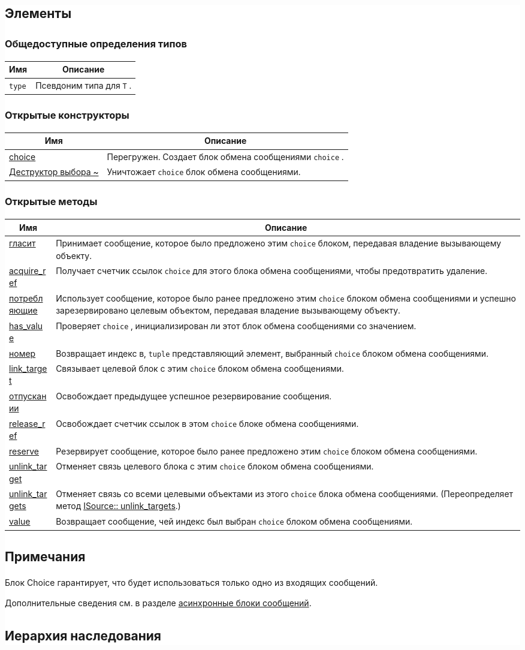 ## <a name="members"></a>Элементы

### <a name="public-typedefs"></a>Общедоступные определения типов

|Имя|Описание|
|----------|-----------------|
|`type`|Псевдоним типа для `T` .|

### <a name="public-constructors"></a>Открытые конструкторы

|Имя|Описание|
|----------|-----------------|
|[choice](#ctor)|Перегружен. Создает блок обмена сообщениями `choice` .|
|[Деструктор выбора ~](#dtor)|Уничтожает `choice` блок обмена сообщениями.|

### <a name="public-methods"></a>Открытые методы

|Имя|Описание|
|----------|-----------------|
|[гласит](#accept)|Принимает сообщение, которое было предложено этим `choice` блоком, передавая владение вызывающему объекту.|
|[acquire_ref](#acquire_ref)|Получает счетчик ссылок `choice` для этого блока обмена сообщениями, чтобы предотвратить удаление.|
|[потребляющие](#consume)|Использует сообщение, которое было ранее предложено этим `choice` блоком обмена сообщениями и успешно зарезервировано целевым объектом, передавая владение вызывающему объекту.|
|[has_value](#has_value)|Проверяет `choice` , инициализирован ли этот блок обмена сообщениями со значением.|
|[номер](#index)|Возвращает индекс в, `tuple` представляющий элемент, выбранный `choice` блоком обмена сообщениями.|
|[link_target](#link_target)|Связывает целевой блок с этим `choice` блоком обмена сообщениями.|
|[отпускании](#release)|Освобождает предыдущее успешное резервирование сообщения.|
|[release_ref](#release_ref)|Освобождает счетчик ссылок в этом `choice` блоке обмена сообщениями.|
|[reserve](#reserve)|Резервирует сообщение, которое было ранее предложено этим `choice` блоком обмена сообщениями.|
|[unlink_target](#unlink_target)|Отменяет связь целевого блока с этим `choice` блоком обмена сообщениями.|
|[unlink_targets](#unlink_targets)|Отменяет связь со всеми целевыми объектами из этого `choice` блока обмена сообщениями. (Переопределяет метод [ISource:: unlink_targets](isource-class.md#unlink_targets).)|
|[value](#value)|Возвращает сообщение, чей индекс был выбран `choice` блоком обмена сообщениями.|

## <a name="remarks"></a>Примечания

Блок Choice гарантирует, что будет использоваться только одно из входящих сообщений.

Дополнительные сведения см. в разделе [асинхронные блоки сообщений](../../../parallel/concrt/asynchronous-message-blocks.md).

## <a name="inheritance-hierarchy"></a>Иерархия наследования
